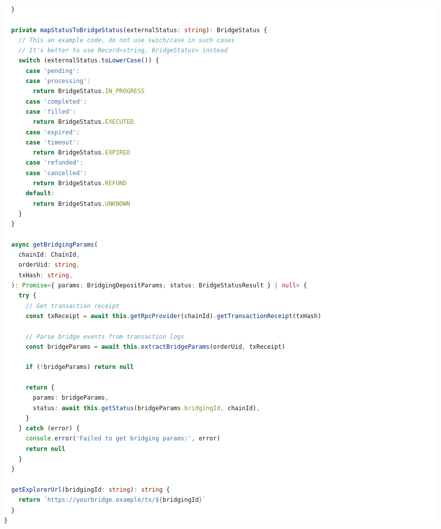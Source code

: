 ```typescript
  }

  private mapStatusToBridgeStatus(externalStatus: string): BridgeStatus {
    // This an example code, do not use swich/case in such cases
    // It's better to use Record<string, BridgeStatus> instead
    switch (externalStatus.toLowerCase()) {
      case 'pending':
      case 'processing':
        return BridgeStatus.IN_PROGRESS
      case 'completed':
      case 'filled':
        return BridgeStatus.EXECUTED
      case 'expired':
      case 'timeout':
        return BridgeStatus.EXPIRED
      case 'refunded':
      case 'cancelled':
        return BridgeStatus.REFUND
      default:
        return BridgeStatus.UNKNOWN
    }
  }

  async getBridgingParams(
    chainId: ChainId,
    orderUid: string,
    txHash: string,
  ): Promise<{ params: BridgingDepositParams; status: BridgeStatusResult } | null> {
    try {
      // Get transaction receipt
      const txReceipt = await this.getRpcProvider(chainId).getTransactionReceipt(txHash)

      // Parse bridge events from transaction logs
      const bridgeParams = await this.extractBridgeParams(orderUid, txReceipt)

      if (!bridgeParams) return null

      return {
        params: bridgeParams,
        status: await this.getStatus(bridgeParams.bridgingId, chainId),
      }
    } catch (error) {
      console.error('Failed to get bridging params:', error)
      return null
    }
  }

  getExplorerUrl(bridgingId: string): string {
    return `https://yourbridge.example/tx/${bridgingId}`
  }
}
```
